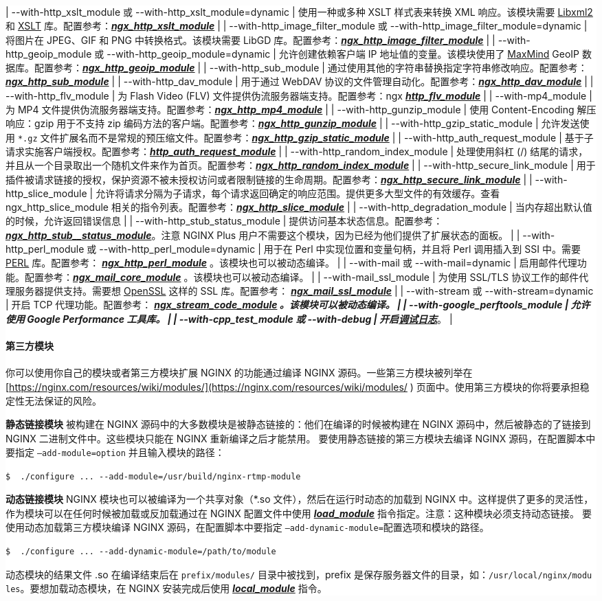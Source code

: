 | --with-http_xslt_module 或 --with-http_xslt_module=dynamic | 使用一种或多种 XSLT 样式表来转换 XML 响应。该模块需要 [Libxml2](http://xmlsoft.org/) 和 [XSLT](http://xmlsoft.org/XSLT/) 库。配置参考：***[ngx_http_xslt_module](https://nginx.org/en/docs/http/ngx_http_xslt_module.html?_ga=2.107494082.1190757652.1493193149-708921149.1492677721)*** |
| --with-http_image_filter_module 或 --with-http_image_filter_module=dynamic | 将图片在 JPEG、GIF 和 PNG 中转换格式。该模块需要 LibGD 库。配置参考：***[ngx_http_image_filter_module](https://nginx.org/en/docs/http/ngx_http_image_filter_module.html?_ga=2.107494082.1190757652.1493193149-708921149.1492677721)*** |
| --with-http_geoip_module 或 --with-http_geoip_module=dynamic | 允许创建依赖客户端 IP 地址值的变量。该模块使用了 [MaxMind](http://www.maxmind.com/) GeoIP 数据库。配置参考：***[ngx_http_geoip_module](https://nginx.org/en/docs/http/ngx_http_geoip_module.html?_ga=2.114618951.1190757652.1493193149-708921149.1492677721)*** |
| --with-http_sub_module                   | 通过使用其他的字符串替换指定字符串修改响应。配置参考：***[ngx_http_sub_module](https://nginx.org/en/docs/http/ngx_http_sub_module.html?_ga=2.114618951.1190757652.1493193149-708921149.1492677721)*** |
| --with-http_dav_module                   | 用于通过 WebDAV 协议的文件管理自动化。配置参考：***[ngx_http_dav_module](https://nginx.org/en/docs/http/ngx_http_dav_module.html?_ga=2.114618951.1190757652.1493193149-708921149.1492677721)*** |
| --with-http_flv_module                   | 为 Flash Video (FLV) 文件提供伪流服务器端支持。配置参考：ngx ***[http_flv_module](https://nginx.org/en/docs/http/ngx_http_flv_module.html?_ga=2.114618951.1190757652.1493193149-708921149.1492677721)*** |
| --with-mp4_module                        | 为 MP4 文件提供伪流服务器端支持。配置参考：***[ngx_http_mp4_module](https://nginx.org/en/docs/http/ngx_http_mp4_module.html?_ga=2.114618951.1190757652.1493193149-708921149.1492677721)*** |
| --with-http_gunzip_module                | 使用 Content-Encoding 解压响应：gzip 用于不支持 zip 编码方法的客户端。配置参考：***[ngx_http_gunzip_module](https://nginx.org/en/docs/http/ngx_http_gunzip_module.html?_ga=2.177683941.1190757652.1493193149-708921149.1492677721)*** |
| --with-http_gzip_static_module           | 允许发送使用 `*.gz` 文件扩展名而不是常规的预压缩文件。配置参考：***[ngx_http_gzip_static_module](https://nginx.org/en/docs/http/ngx_http_gzip_static_module.html?_ga=2.177683941.1190757652.1493193149-708921149.1492677721)*** |
| --with-http_auth_request_module          | 基于子请求实施客户端授权。配置参考：***[http_auth_request_module](https://nginx.org/en/docs/http/ngx_http_auth_request_module.html?_ga=2.177683941.1190757652.1493193149-708921149.1492677721)*** |
| --with-http_random_index_module          | 处理使用斜杠 (/) 结尾的请求，并且从一个目录取出一个随机文件来作为首页。配置参考：***[ngx_http_random_index_module](https://nginx.org/en/docs/http/ngx_http_random_index_module.html?_ga=2.177683941.1190757652.1493193149-708921149.1492677721)*** |
| --with-http_secure_link_module           | 用于插件被请求链接的授权，保护资源不被未授权访问或者限制链接的生命周期。配置参考：***[ngx_http_secure_link_module](https://nginx.org/en/docs/http/ngx_http_secure_link_module.html?_ga=2.177683941.1190757652.1493193149-708921149.1492677721)*** |
| --with-http_slice_module                 | 允许将请求分隔为子请求，每个请求返回确定的响应范围。提供更多大型文件的有效缓存。查看 ngx_http_slice_module 相关的指令列表。配置参考：***[ngx_http_slice_module](https://nginx.org/en/docs/http/ngx_http_slice_module.html?_ga=2.177683941.1190757652.1493193149-708921149.1492677721)*** |
| --with-http_degradation_module           | 当内存超出默认值的时候，允许返回错误信息                     |
| --with-http_stub_status_module           | 提供访问基本状态信息。配置参考： ***[ngx_http_stub__status_module](https://nginx.org/en/docs/http/ngx_http_stub_status_module.html?_ga=2.207099347.1190757652.1493193149-708921149.1492677721)***。注意 NGINX Plus 用户不需要这个模块，因为已经为他们提供了扩展状态的面板。 |
| --with-http_perl_module 或 --with-http_perl_module=dynamic | 用于在 Perl 中实现位置和变量句柄，并且将 Perl 调用插入到 SSI 中。需要 [PERL](https://www.perl.org/get.html) 库。配置参考： ***[ngx_http_perl_module](https://nginx.org/en/docs/http/ngx_http_perl_module.html?_ga=2.207099347.1190757652.1493193149-708921149.1492677721)*** 。该模块也可以被动态编译。 |
| --with-mail 或 --with-mail=dynamic        | 启用邮件代理功能。配置参考：***[ngx_mail_core_module](https://nginx.org/en/docs/mail/ngx_mail_core_module.html?_ga=2.207099347.1190757652.1493193149-708921149.1492677721)*** 。该模块也可以被动态编译。 |
| --with-mail_ssl_module                   | 为使用 SSL/TLS 协议工作的邮件代理服务器提供支持。需要想 [OpenSSL](https://www.openssl.org/) 这样的 SSL 库。配置参考： ***[ngx_mail_ssl_module](https://nginx.org/en/docs/mail/ngx_mail_ssl_module.html?_ga=2.174071266.1190757652.1493193149-708921149.1492677721)*** |
| --with-stream 或 --with-stream=dynamic    | 开启 TCP 代理功能。配置参考： ***[ngx_stream_code_module](https://nginx.org/en/docs/stream/ngx_stream_core_module.html?_ga=2.174071266.1190757652.1493193149-708921149.1492677721) ***。该模块可以被动态编译。 |
| --with-google_perftools_module           | 允许使用 Google Performance 工具库。             |
| --with-cpp_test_module 或 --with-debug    | 开启***[调试日志](https://www.nginx.com/resources/admin-guide/debugging-nginx)***。 |

#### 第三方模块
你可以使用你自己的模块或者第三方模块扩展 NGINX 的功能通过编译 NGINX 源码。一些第三方模块被列举在 [https://nginx.com/resources/wiki/modules/](https://nginx.com/resources/wiki/modules/ ) 页面中。使用第三方模块的你将要承担稳定性无法保证的风险。

**静态链接模块**
被构建在 NGINX 源码中的大多数模块是被静态链接的：他们在编译的时候被构建在 NGINX 源码中，然后被静态的了链接到 NGINX 二进制文件中。这些模块只能在 NGINX 重新编译之后才能禁用。
要使用静态链接的第三方模块去编译 NGINX 源码，在配置脚本中要指定 `–add-module=option` 并且输入模块的路径：
```shell
$  ./configure ... --add-module=/usr/build/nginx-rtmp-module
```
**动态链接模块**
NGINX 模块也可以被编译为一个共享对象（*.so 文件），然后在运行时动态的加载到 NGINX 中。这样提供了更多的灵活性，作为模块可以在任何时候被加载或反加载通过在 NGINX 配置文件中使用 ***[load_module](https://nginx.org/en/docs/ngx_core_module.html?&_ga=2.111565380.1190757652.1493193149-708921149.1492677721#load_module)*** 指令指定。注意：这种模块必须支持动态链接。
要使用动态加载第三方模块编译 NGINX 源码，在配置脚本中要指定 `–add-dynamic-module=`配置选项和模块的路径。
```shell
$  ./configure ... --add-dynamic-module=/path/to/module
```
动态模块的结果文件 .so 在编译结束后在 `prefix/modules/` 目录中被找到，prefix 是保存服务器文件的目录，如：`/usr/local/nginx/modules`。要想加载动态模块，在 NGINX 安装完成后使用 ***[local_module](https://nginx.org/en/docs/ngx_core_module.html?&_ga=2.136254193.1190757652.1493193149-708921149.1492677721#load_module)*** 指令。